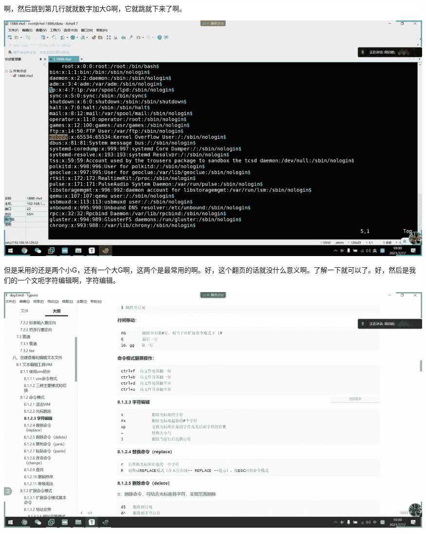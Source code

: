 啊，然后跳到第几行就就数字加大G啊，它就跳就下来了啊。

![](img/8a587aaf58a1207a51f240e940baa55e_83.png)

但是采用的还是两个小G，还有一个大G啊，这两个是最常用的啊。好，这个翻页的话就没什么意义啊。了解一下就可以了。好，然后是我们的一个文呃字符编辑啊，字符编辑。



![](img/8a587aaf58a1207a51f240e940baa55e_85.png)
